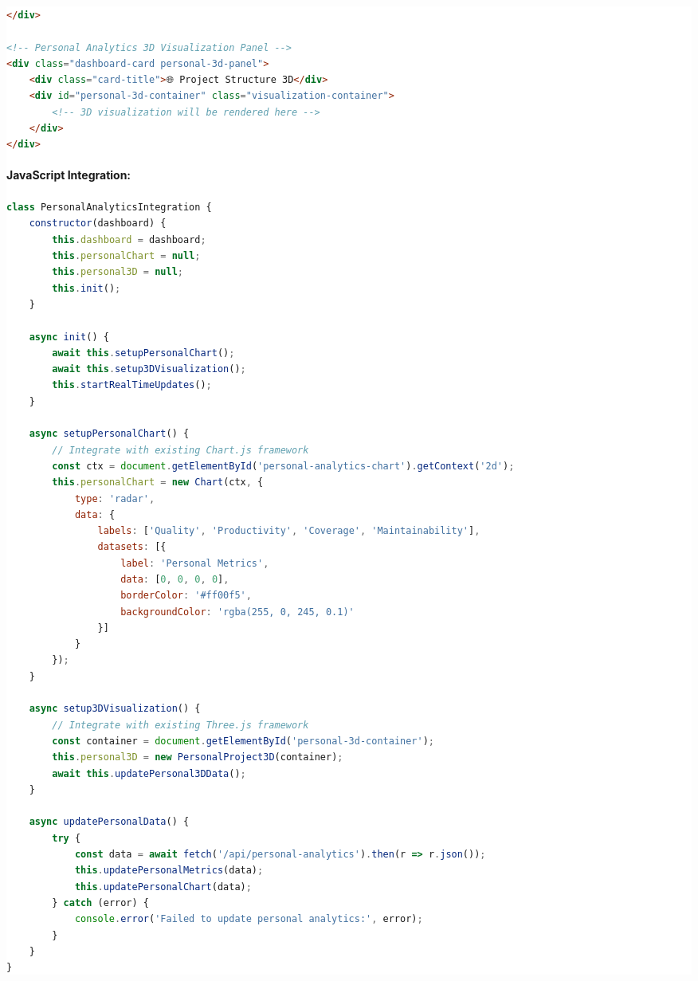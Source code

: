 ```html
</div>

<!-- Personal Analytics 3D Visualization Panel -->
<div class="dashboard-card personal-3d-panel">
    <div class="card-title">🌐 Project Structure 3D</div>
    <div id="personal-3d-container" class="visualization-container">
        <!-- 3D visualization will be rendered here -->
    </div>
</div>
```

#### **JavaScript Integration:**
```javascript
class PersonalAnalyticsIntegration {
    constructor(dashboard) {
        this.dashboard = dashboard;
        this.personalChart = null;
        this.personal3D = null;
        this.init();
    }
    
    async init() {
        await this.setupPersonalChart();
        await this.setup3DVisualization();
        this.startRealTimeUpdates();
    }
    
    async setupPersonalChart() {
        // Integrate with existing Chart.js framework
        const ctx = document.getElementById('personal-analytics-chart').getContext('2d');
        this.personalChart = new Chart(ctx, {
            type: 'radar',
            data: {
                labels: ['Quality', 'Productivity', 'Coverage', 'Maintainability'],
                datasets: [{
                    label: 'Personal Metrics',
                    data: [0, 0, 0, 0],
                    borderColor: '#ff00f5',
                    backgroundColor: 'rgba(255, 0, 245, 0.1)'
                }]
            }
        });
    }
    
    async setup3DVisualization() {
        // Integrate with existing Three.js framework
        const container = document.getElementById('personal-3d-container');
        this.personal3D = new PersonalProject3D(container);
        await this.updatePersonal3DData();
    }
    
    async updatePersonalData() {
        try {
            const data = await fetch('/api/personal-analytics').then(r => r.json());
            this.updatePersonalMetrics(data);
            this.updatePersonalChart(data);
        } catch (error) {
            console.error('Failed to update personal analytics:', error);
        }
    }
}
```
